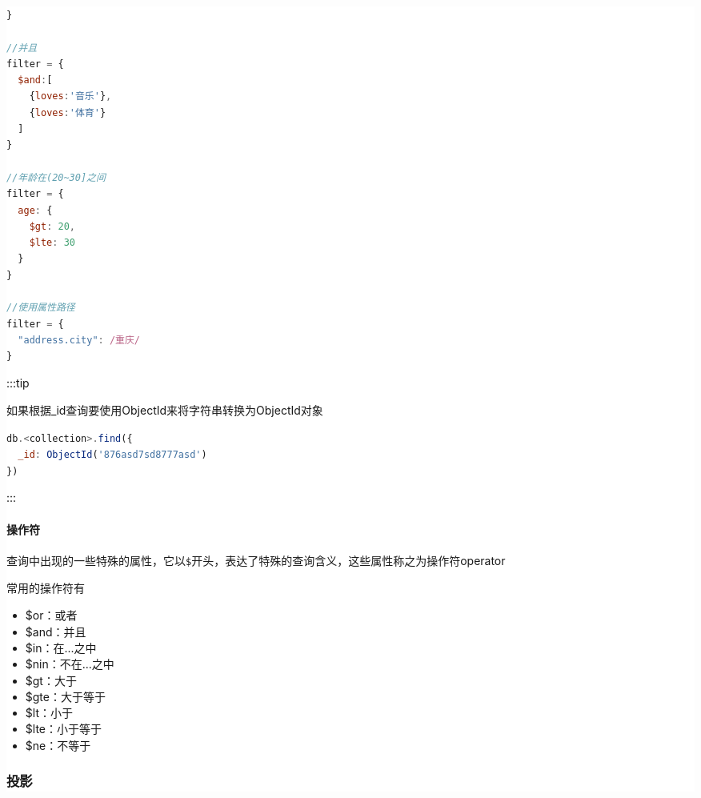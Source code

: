 ```js
}

//并且
filter = {
  $and:[
    {loves:'音乐'},
    {loves:'体育'}
  ]
}

//年龄在(20~30]之间
filter = {
  age: {
    $gt: 20,
    $lte: 30
  }
}

//使用属性路径
filter = {
  "address.city": /重庆/
}
```

:::tip

如果根据_id查询要使用ObjectId来将字符串转换为ObjectId对象

```js
db.<collection>.find({
  _id: ObjectId('876asd7sd8777asd')
})
```

:::

#### 操作符

查询中出现的一些特殊的属性，它以`$`开头，表达了特殊的查询含义，这些属性称之为操作符operator

常用的操作符有

- $or：或者
- $and：并且
- $in：在...之中
- $nin：不在...之中
- $gt：大于
- $gte：大于等于
- $lt：小于
- $lte：小于等于
- $ne：不等于

### 投影
